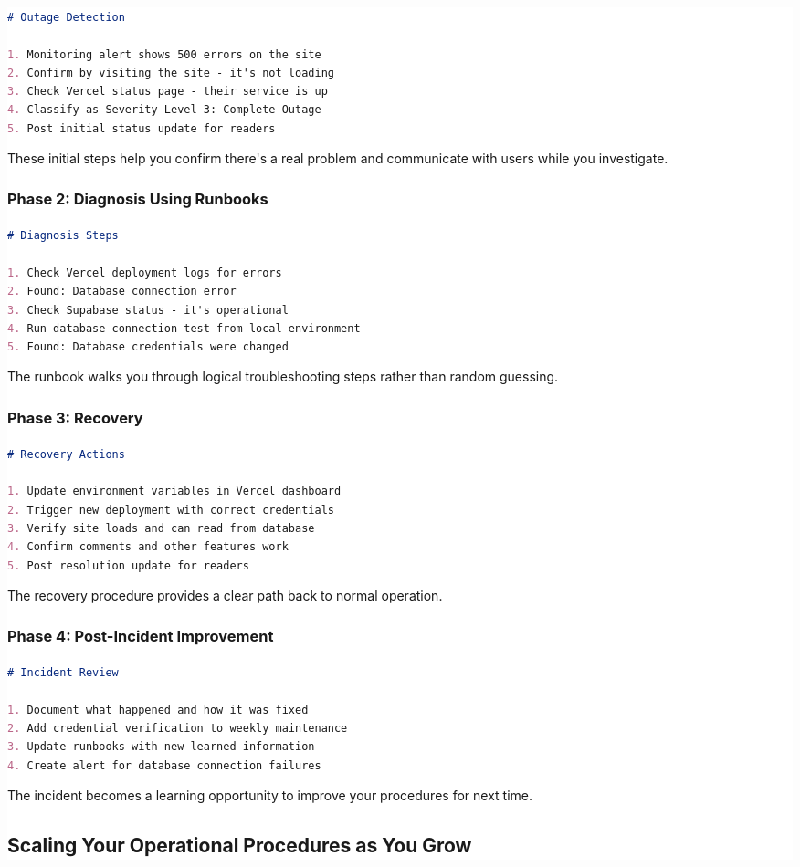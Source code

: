 ```markdown
# Outage Detection

1. Monitoring alert shows 500 errors on the site
2. Confirm by visiting the site - it's not loading
3. Check Vercel status page - their service is up
4. Classify as Severity Level 3: Complete Outage
5. Post initial status update for readers
```

These initial steps help you confirm there's a real problem and communicate with users while you investigate.

### Phase 2: Diagnosis Using Runbooks

```markdown
# Diagnosis Steps

1. Check Vercel deployment logs for errors
2. Found: Database connection error
3. Check Supabase status - it's operational
4. Run database connection test from local environment
5. Found: Database credentials were changed
```

The runbook walks you through logical troubleshooting steps rather than random guessing.

### Phase 3: Recovery

```markdown
# Recovery Actions

1. Update environment variables in Vercel dashboard
2. Trigger new deployment with correct credentials
3. Verify site loads and can read from database
4. Confirm comments and other features work
5. Post resolution update for readers
```

The recovery procedure provides a clear path back to normal operation.

### Phase 4: Post-Incident Improvement

```markdown
# Incident Review

1. Document what happened and how it was fixed
2. Add credential verification to weekly maintenance
3. Update runbooks with new learned information
4. Create alert for database connection failures
```

The incident becomes a learning opportunity to improve your procedures for next time.

## Scaling Your Operational Procedures as You Grow
